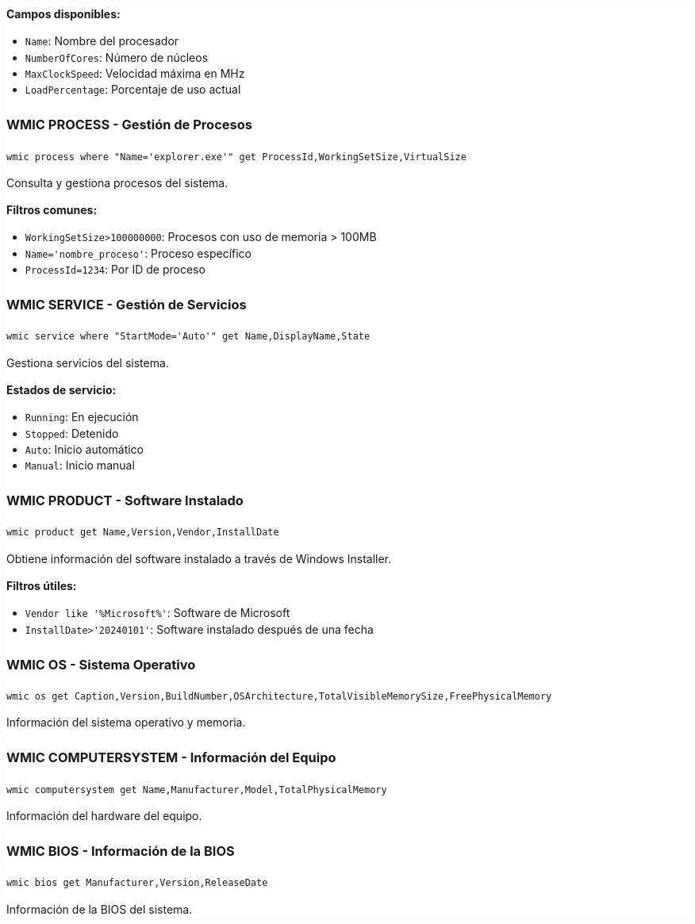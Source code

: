 **Campos disponibles:**
- `Name`: Nombre del procesador
- `NumberOfCores`: Número de núcleos
- `MaxClockSpeed`: Velocidad máxima en MHz
- `LoadPercentage`: Porcentaje de uso actual

### **WMIC PROCESS - Gestión de Procesos**
```batch
wmic process where "Name='explorer.exe'" get ProcessId,WorkingSetSize,VirtualSize
```
Consulta y gestiona procesos del sistema.

**Filtros comunes:**
- `WorkingSetSize>100000000`: Procesos con uso de memoria > 100MB
- `Name='nombre_proceso'`: Proceso específico
- `ProcessId=1234`: Por ID de proceso

### **WMIC SERVICE - Gestión de Servicios**
```batch
wmic service where "StartMode='Auto'" get Name,DisplayName,State
```
Gestiona servicios del sistema.

**Estados de servicio:**
- `Running`: En ejecución
- `Stopped`: Detenido
- `Auto`: Inicio automático
- `Manual`: Inicio manual

### **WMIC PRODUCT - Software Instalado**
```batch
wmic product get Name,Version,Vendor,InstallDate
```
Obtiene información del software instalado a través de Windows Installer.

**Filtros útiles:**
- `Vendor like '%Microsoft%'`: Software de Microsoft
- `InstallDate>'20240101'`: Software instalado después de una fecha

### **WMIC OS - Sistema Operativo**
```batch
wmic os get Caption,Version,BuildNumber,OSArchitecture,TotalVisibleMemorySize,FreePhysicalMemory
```
Información del sistema operativo y memoria.

### **WMIC COMPUTERSYSTEM - Información del Equipo**
```batch
wmic computersystem get Name,Manufacturer,Model,TotalPhysicalMemory
```
Información del hardware del equipo.

### **WMIC BIOS - Información de la BIOS**
```batch
wmic bios get Manufacturer,Version,ReleaseDate
```
Información de la BIOS del sistema.
